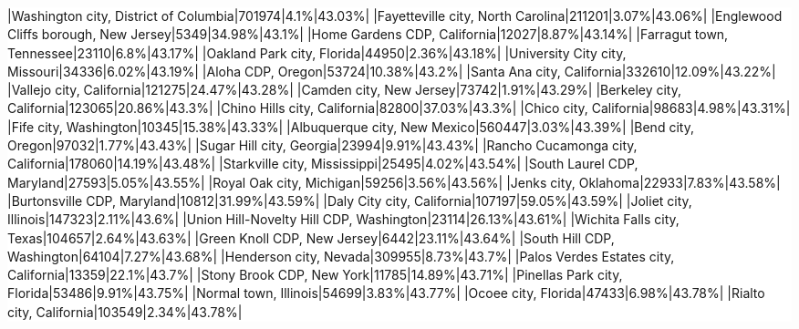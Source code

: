 |Washington city, District of Columbia|701974|4.1%|43.03%|
|Fayetteville city, North Carolina|211201|3.07%|43.06%|
|Englewood Cliffs borough, New Jersey|5349|34.98%|43.1%|
|Home Gardens CDP, California|12027|8.87%|43.14%|
|Farragut town, Tennessee|23110|6.8%|43.17%|
|Oakland Park city, Florida|44950|2.36%|43.18%|
|University City city, Missouri|34336|6.02%|43.19%|
|Aloha CDP, Oregon|53724|10.38%|43.2%|
|Santa Ana city, California|332610|12.09%|43.22%|
|Vallejo city, California|121275|24.47%|43.28%|
|Camden city, New Jersey|73742|1.91%|43.29%|
|Berkeley city, California|123065|20.86%|43.3%|
|Chino Hills city, California|82800|37.03%|43.3%|
|Chico city, California|98683|4.98%|43.31%|
|Fife city, Washington|10345|15.38%|43.33%|
|Albuquerque city, New Mexico|560447|3.03%|43.39%|
|Bend city, Oregon|97032|1.77%|43.43%|
|Sugar Hill city, Georgia|23994|9.91%|43.43%|
|Rancho Cucamonga city, California|178060|14.19%|43.48%|
|Starkville city, Mississippi|25495|4.02%|43.54%|
|South Laurel CDP, Maryland|27593|5.05%|43.55%|
|Royal Oak city, Michigan|59256|3.56%|43.56%|
|Jenks city, Oklahoma|22933|7.83%|43.58%|
|Burtonsville CDP, Maryland|10812|31.99%|43.59%|
|Daly City city, California|107197|59.05%|43.59%|
|Joliet city, Illinois|147323|2.11%|43.6%|
|Union Hill-Novelty Hill CDP, Washington|23114|26.13%|43.61%|
|Wichita Falls city, Texas|104657|2.64%|43.63%|
|Green Knoll CDP, New Jersey|6442|23.11%|43.64%|
|South Hill CDP, Washington|64104|7.27%|43.68%|
|Henderson city, Nevada|309955|8.73%|43.7%|
|Palos Verdes Estates city, California|13359|22.1%|43.7%|
|Stony Brook CDP, New York|11785|14.89%|43.71%|
|Pinellas Park city, Florida|53486|9.91%|43.75%|
|Normal town, Illinois|54699|3.83%|43.77%|
|Ocoee city, Florida|47433|6.98%|43.78%|
|Rialto city, California|103549|2.34%|43.78%|
